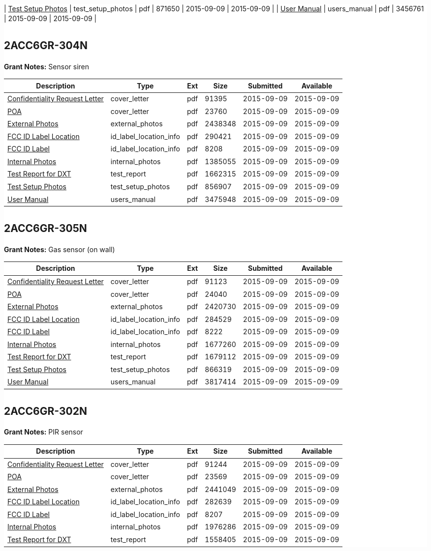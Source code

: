 | [Test Setup Photos](2ACC6GR-201THX/a84f8131f36b9a43be59946784b56384/2741783.pdf) | test_setup_photos | pdf | 871650 | 2015-09-09 | 2015-09-09 |
| [User Manual](2ACC6GR-201THX/a84f8131f36b9a43be59946784b56384/2741785.pdf) | users_manual | pdf | 3456761 | 2015-09-09 | 2015-09-09 |
## 2ACC6GR-304N
**Grant Notes:** Sensor siren

| Description | Type | Ext | Size | Submitted | Available |
| ----------- | ---- | --- | ---- | --------- | --------- |
| [Confidentiality Request Letter](2ACC6GR-304N/9eed56eb5fc4ec8595281aaf6eb968d7/2741717.pdf) | cover_letter | pdf | 91395 | 2015-09-09 | 2015-09-09 |
| [POA](2ACC6GR-304N/9eed56eb5fc4ec8595281aaf6eb968d7/2741718.pdf) | cover_letter | pdf | 23760 | 2015-09-09 | 2015-09-09 |
| [External Photos](2ACC6GR-304N/9eed56eb5fc4ec8595281aaf6eb968d7/2741719.pdf) | external_photos | pdf | 2438348 | 2015-09-09 | 2015-09-09 |
| [FCC ID Label Location](2ACC6GR-304N/9eed56eb5fc4ec8595281aaf6eb968d7/2741721.pdf) | id_label_location_info | pdf | 290421 | 2015-09-09 | 2015-09-09 |
| [FCC ID Label](2ACC6GR-304N/9eed56eb5fc4ec8595281aaf6eb968d7/2741722.pdf) | id_label_location_info | pdf | 8208 | 2015-09-09 | 2015-09-09 |
| [Internal Photos](2ACC6GR-304N/9eed56eb5fc4ec8595281aaf6eb968d7/2741720.pdf) | internal_photos | pdf | 1385055 | 2015-09-09 | 2015-09-09 |
| [Test Report for DXT](2ACC6GR-304N/9eed56eb5fc4ec8595281aaf6eb968d7/2741724.pdf) | test_report | pdf | 1662315 | 2015-09-09 | 2015-09-09 |
| [Test Setup Photos](2ACC6GR-304N/9eed56eb5fc4ec8595281aaf6eb968d7/2741723.pdf) | test_setup_photos | pdf | 856907 | 2015-09-09 | 2015-09-09 |
| [User Manual](2ACC6GR-304N/9eed56eb5fc4ec8595281aaf6eb968d7/2741725.pdf) | users_manual | pdf | 3475948 | 2015-09-09 | 2015-09-09 |
## 2ACC6GR-305N
**Grant Notes:** Gas sensor (on wall)

| Description | Type | Ext | Size | Submitted | Available |
| ----------- | ---- | --- | ---- | --------- | --------- |
| [Confidentiality Request Letter](2ACC6GR-305N/f6f3433c39ff55beadcc937657ac810b/2741856.pdf) | cover_letter | pdf | 91123 | 2015-09-09 | 2015-09-09 |
| [POA](2ACC6GR-305N/f6f3433c39ff55beadcc937657ac810b/2741857.pdf) | cover_letter | pdf | 24040 | 2015-09-09 | 2015-09-09 |
| [External Photos](2ACC6GR-305N/f6f3433c39ff55beadcc937657ac810b/2741859.pdf) | external_photos | pdf | 2420730 | 2015-09-09 | 2015-09-09 |
| [FCC ID Label Location](2ACC6GR-305N/f6f3433c39ff55beadcc937657ac810b/2741863.pdf) | id_label_location_info | pdf | 284529 | 2015-09-09 | 2015-09-09 |
| [FCC ID Label](2ACC6GR-305N/f6f3433c39ff55beadcc937657ac810b/2741864.pdf) | id_label_location_info | pdf | 8222 | 2015-09-09 | 2015-09-09 |
| [Internal Photos](2ACC6GR-305N/f6f3433c39ff55beadcc937657ac810b/2741860.pdf) | internal_photos | pdf | 1677260 | 2015-09-09 | 2015-09-09 |
| [Test Report for DXT](2ACC6GR-305N/f6f3433c39ff55beadcc937657ac810b/2741866.pdf) | test_report | pdf | 1679112 | 2015-09-09 | 2015-09-09 |
| [Test Setup Photos](2ACC6GR-305N/f6f3433c39ff55beadcc937657ac810b/2741865.pdf) | test_setup_photos | pdf | 866319 | 2015-09-09 | 2015-09-09 |
| [User Manual](2ACC6GR-305N/f6f3433c39ff55beadcc937657ac810b/2741867.pdf) | users_manual | pdf | 3817414 | 2015-09-09 | 2015-09-09 |
## 2ACC6GR-302N
**Grant Notes:** PIR sensor

| Description | Type | Ext | Size | Submitted | Available |
| ----------- | ---- | --- | ---- | --------- | --------- |
| [Confidentiality Request Letter](2ACC6GR-302N/76bb19cfc33427e3986d745969b8ca7b/2741813.pdf) | cover_letter | pdf | 91244 | 2015-09-09 | 2015-09-09 |
| [POA](2ACC6GR-302N/76bb19cfc33427e3986d745969b8ca7b/2741814.pdf) | cover_letter | pdf | 23569 | 2015-09-09 | 2015-09-09 |
| [External Photos](2ACC6GR-302N/76bb19cfc33427e3986d745969b8ca7b/2741815.pdf) | external_photos | pdf | 2441049 | 2015-09-09 | 2015-09-09 |
| [FCC ID Label Location](2ACC6GR-302N/76bb19cfc33427e3986d745969b8ca7b/2741817.pdf) | id_label_location_info | pdf | 282639 | 2015-09-09 | 2015-09-09 |
| [FCC ID Label](2ACC6GR-302N/76bb19cfc33427e3986d745969b8ca7b/2741818.pdf) | id_label_location_info | pdf | 8207 | 2015-09-09 | 2015-09-09 |
| [Internal Photos](2ACC6GR-302N/76bb19cfc33427e3986d745969b8ca7b/2741816.pdf) | internal_photos | pdf | 1976286 | 2015-09-09 | 2015-09-09 |
| [Test Report for DXT](2ACC6GR-302N/76bb19cfc33427e3986d745969b8ca7b/2741820.pdf) | test_report | pdf | 1558405 | 2015-09-09 | 2015-09-09 |